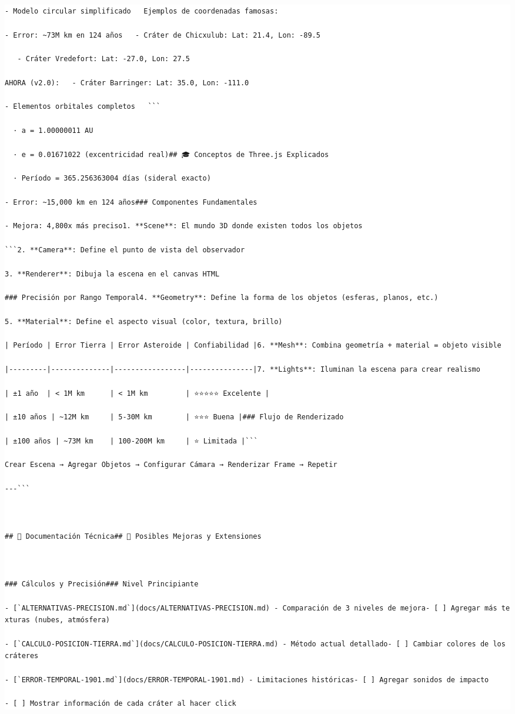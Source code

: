 ```│   └── 📄 textures.js     # Configuración de texturas
- Modelo circular simplificado   Ejemplos de coordenadas famosas:

- Error: ~73M km en 124 años   - Cráter de Chicxulub: Lat: 21.4, Lon: -89.5

   - Cráter Vredefort: Lat: -27.0, Lon: 27.5

AHORA (v2.0):   - Cráter Barringer: Lat: 35.0, Lon: -111.0

- Elementos orbitales completos   ```

  · a = 1.00000011 AU

  · e = 0.01671022 (excentricidad real)## 🎓 Conceptos de Three.js Explicados

  · Período = 365.256363004 días (sideral exacto)

- Error: ~15,000 km en 124 años### Componentes Fundamentales

- Mejora: 4,800x más preciso1. **Scene**: El mundo 3D donde existen todos los objetos

```2. **Camera**: Define el punto de vista del observador

3. **Renderer**: Dibuja la escena en el canvas HTML

### Precisión por Rango Temporal4. **Geometry**: Define la forma de los objetos (esferas, planos, etc.)

5. **Material**: Define el aspecto visual (color, textura, brillo)

| Período | Error Tierra | Error Asteroide | Confiabilidad |6. **Mesh**: Combina geometría + material = objeto visible

|---------|--------------|-----------------|---------------|7. **Lights**: Iluminan la escena para crear realismo

| ±1 año  | < 1M km      | < 1M km         | ⭐⭐⭐⭐⭐ Excelente |

| ±10 años | ~12M km     | 5-30M km        | ⭐⭐⭐ Buena |### Flujo de Renderizado

| ±100 años | ~73M km    | 100-200M km     | ⭐ Limitada |```

Crear Escena → Agregar Objetos → Configurar Cámara → Renderizar Frame → Repetir

---```



## 📖 Documentación Técnica## 🌟 Posibles Mejoras y Extensiones



### Cálculos y Precisión### Nivel Principiante

- [`ALTERNATIVAS-PRECISION.md`](docs/ALTERNATIVAS-PRECISION.md) - Comparación de 3 niveles de mejora- [ ] Agregar más texturas (nubes, atmósfera)

- [`CALCULO-POSICION-TIERRA.md`](docs/CALCULO-POSICION-TIERRA.md) - Método actual detallado- [ ] Cambiar colores de los cráteres

- [`ERROR-TEMPORAL-1901.md`](docs/ERROR-TEMPORAL-1901.md) - Limitaciones históricas- [ ] Agregar sonidos de impacto

- [ ] Mostrar información de cada cráter al hacer click
```